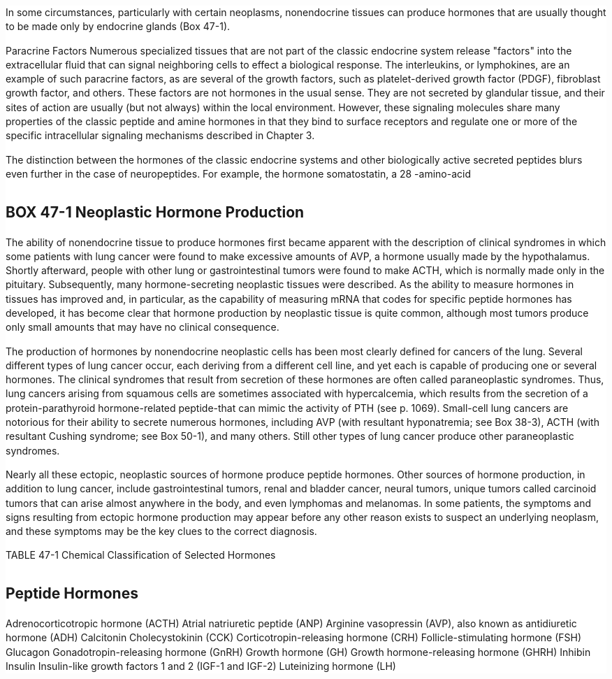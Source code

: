 In some circumstances, particularly with certain neoplasms, nonendocrine tissues can produce hormones that are usually thought to be made only by endocrine glands (Box 47-1).

Paracrine Factors Numerous specialized tissues that are not part of the classic endocrine system release "factors" into the extracellular fluid that can signal neighboring cells to effect a biological response. The interleukins, or lymphokines, are an example of such paracrine factors, as are several of the growth factors, such as platelet-derived growth factor (PDGF), fibroblast growth factor, and others. These factors are not hormones in the usual sense. They are not secreted by glandular tissue, and their sites of action are usually (but not always) within the local environment. However, these signaling molecules share many properties of the classic peptide and amine hormones in that they bind to surface receptors and regulate one or more of the specific intracellular signaling mechanisms described in Chapter 3.

The distinction between the hormones of the classic endocrine systems and other biologically active secreted peptides blurs even further in the case of neuropeptides. For example, the hormone somatostatin, a 28 -amino-acid

## BOX 47-1 Neoplastic Hormone Production

The ability of nonendocrine tissue to produce hormones first became apparent with the description of clinical syndromes in which some patients with lung cancer were found to make excessive amounts of AVP, a hormone usually made by the hypothalamus. Shortly afterward, people with other lung or gastrointestinal tumors were found to make ACTH, which is normally made only in the pituitary. Subsequently, many hormone-secreting neoplastic tissues were described. As the ability to measure hormones in tissues has improved and, in particular, as the capability of measuring mRNA that codes for specific peptide hormones has developed, it has become clear that hormone production by neoplastic tissue is quite common, although most tumors produce only small amounts that may have no clinical consequence.

The production of hormones by nonendocrine neoplastic cells has been most clearly defined for cancers of the lung. Several different types of lung cancer occur, each deriving from a different cell line, and yet each is capable of producing one or several hormones. The clinical syndromes that result from secretion of these hormones are often called paraneoplastic syndromes. Thus, lung cancers arising from squamous cells are sometimes associated with hypercalcemia, which results from the secretion of a protein-parathyroid hormone-related peptide-that can mimic the activity of PTH (see p. 1069). Small-cell lung cancers are notorious for their ability to secrete numerous hormones, including AVP (with resultant hyponatremia; see Box 38-3), ACTH (with resultant Cushing syndrome; see Box 50-1), and many others. Still other types of lung cancer produce other paraneoplastic syndromes.

Nearly all these ectopic, neoplastic sources of hormone produce peptide hormones. Other sources of hormone production, in addition to lung cancer, include gastrointestinal tumors, renal and bladder cancer, neural tumors, unique tumors called carcinoid tumors that can arise almost anywhere in the body, and even lymphomas and melanomas. In some patients, the symptoms and signs resulting from ectopic hormone production may appear before any other reason exists to suspect an underlying neoplasm, and these symptoms may be the key clues to the correct diagnosis.

TABLE 47-1 Chemical Classification of Selected Hormones

## Peptide Hormones

Adrenocorticotropic hormone (ACTH)
Atrial natriuretic peptide (ANP)
Arginine vasopressin (AVP), also known as antidiuretic hormone (ADH)
Calcitonin
Cholecystokinin (CCK)
Corticotropin-releasing hormone (CRH)
Follicle-stimulating hormone (FSH)
Glucagon
Gonadotropin-releasing hormone (GnRH)
Growth hormone (GH)
Growth hormone-releasing hormone (GHRH)
Inhibin
Insulin
Insulin-like growth factors 1 and 2 (IGF-1 and IGF-2)
Luteinizing hormone (LH)